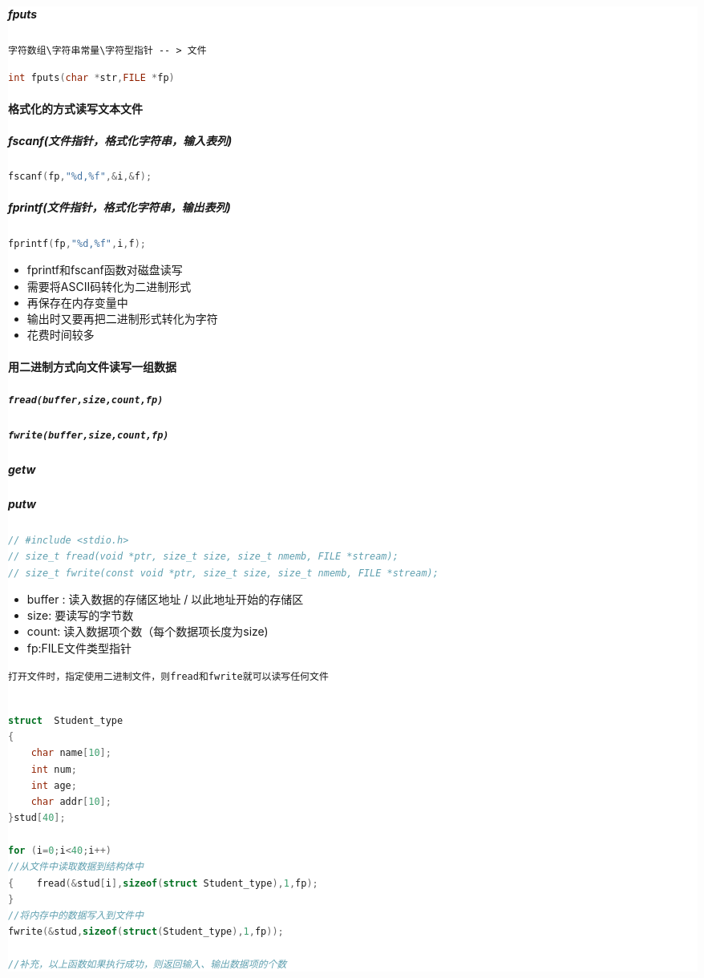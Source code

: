 ##### fputs

`字符数组\字符串常量\字符型指针 -- > 文件`

```c
int fputs(char *str,FILE *fp)
```

#### 格式化的方式读写文本文件

##### fscanf(文件指针，格式化字符串，输入表列)

```c
fscanf(fp,"%d,%f",&i,&f);
```

##### fprintf(文件指针，格式化字符串，输出表列)

```c
fprintf(fp,"%d,%f",i,f);
```

- fprintf和fscanf函数对磁盘读写
- 需要将ASCII码转化为二进制形式
- 再保存在内存变量中
- 输出时又要再把二进制形式转化为字符
- 花费时间较多

#### 用二进制方式向文件读写一组数据

##### `fread(buffer,size,count,fp)`

##### `fwrite(buffer,size,count,fp)`

##### getw

##### putw

```c
// #include <stdio.h>
// size_t fread(void *ptr, size_t size, size_t nmemb, FILE *stream);
// size_t fwrite(const void *ptr, size_t size, size_t nmemb, FILE *stream);
```

- buffer : 读入数据的存储区地址 / 以此地址开始的存储区
- size: 要读写的字节数
- count: 读入数据项个数（每个数据项长度为size)
- fp:FILE文件类型指针

`打开文件时，指定使用二进制文件，则fread和fwrite就可以读写任何文件`

```c
   
struct  Student_type
{
    char name[10];
    int num;
    int age;
    char addr[10];
}stud[40];

for (i=0;i<40;i++)
//从文件中读取数据到结构体中
{    fread(&stud[i],sizeof(struct Student_type),1,fp);
}
//将内存中的数据写入到文件中
fwrite(&stud,sizeof(struct(Student_type),1,fp));

//补充，以上函数如果执行成功，则返回输入、输出数据项的个数
```
